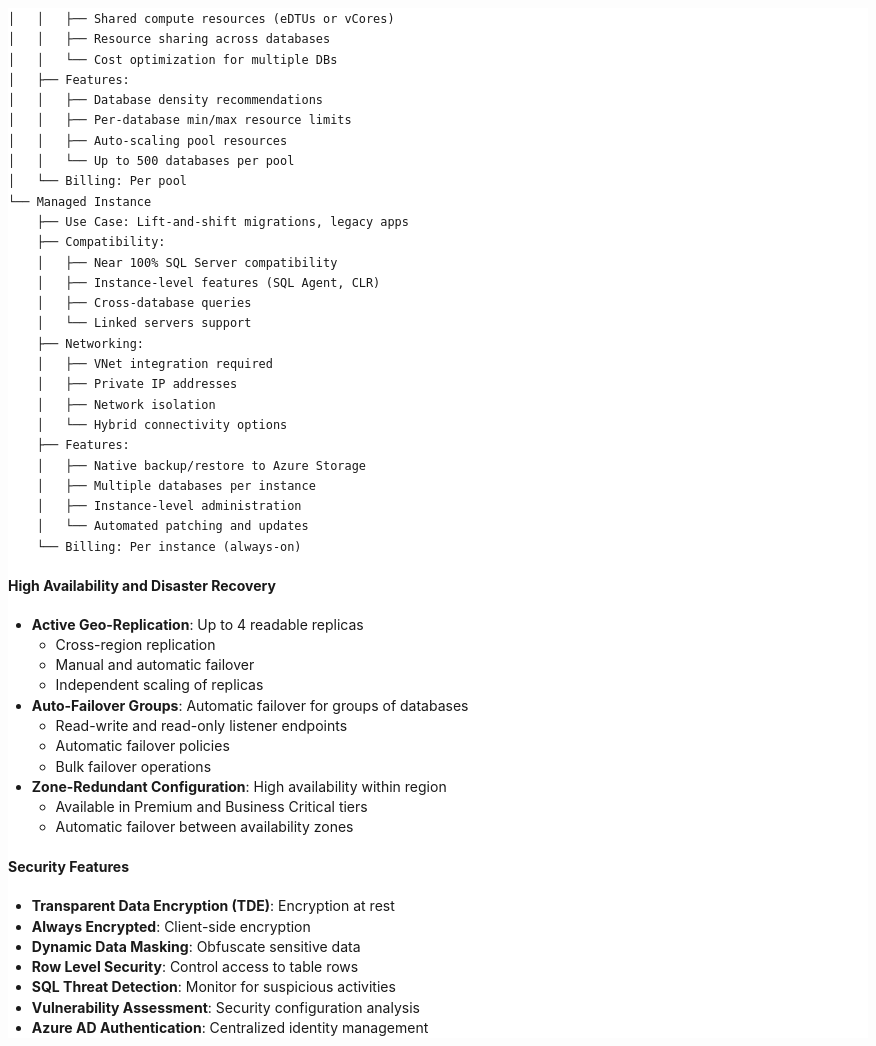 ```
│   │   ├── Shared compute resources (eDTUs or vCores)
│   │   ├── Resource sharing across databases
│   │   └── Cost optimization for multiple DBs
│   ├── Features:
│   │   ├── Database density recommendations
│   │   ├── Per-database min/max resource limits
│   │   ├── Auto-scaling pool resources
│   │   └── Up to 500 databases per pool
│   └── Billing: Per pool
└── Managed Instance
    ├── Use Case: Lift-and-shift migrations, legacy apps
    ├── Compatibility:
    │   ├── Near 100% SQL Server compatibility
    │   ├── Instance-level features (SQL Agent, CLR)
    │   ├── Cross-database queries
    │   └── Linked servers support
    ├── Networking:
    │   ├── VNet integration required
    │   ├── Private IP addresses
    │   ├── Network isolation
    │   └── Hybrid connectivity options
    ├── Features:
    │   ├── Native backup/restore to Azure Storage
    │   ├── Multiple databases per instance
    │   ├── Instance-level administration
    │   └── Automated patching and updates
    └── Billing: Per instance (always-on)
```

#### High Availability and Disaster Recovery
- **Active Geo-Replication**: Up to 4 readable replicas
  - Cross-region replication
  - Manual and automatic failover
  - Independent scaling of replicas
- **Auto-Failover Groups**: Automatic failover for groups of databases
  - Read-write and read-only listener endpoints
  - Automatic failover policies
  - Bulk failover operations
- **Zone-Redundant Configuration**: High availability within region
  - Available in Premium and Business Critical tiers
  - Automatic failover between availability zones

#### Security Features
- **Transparent Data Encryption (TDE)**: Encryption at rest
- **Always Encrypted**: Client-side encryption
- **Dynamic Data Masking**: Obfuscate sensitive data
- **Row Level Security**: Control access to table rows
- **SQL Threat Detection**: Monitor for suspicious activities
- **Vulnerability Assessment**: Security configuration analysis
- **Azure AD Authentication**: Centralized identity management
